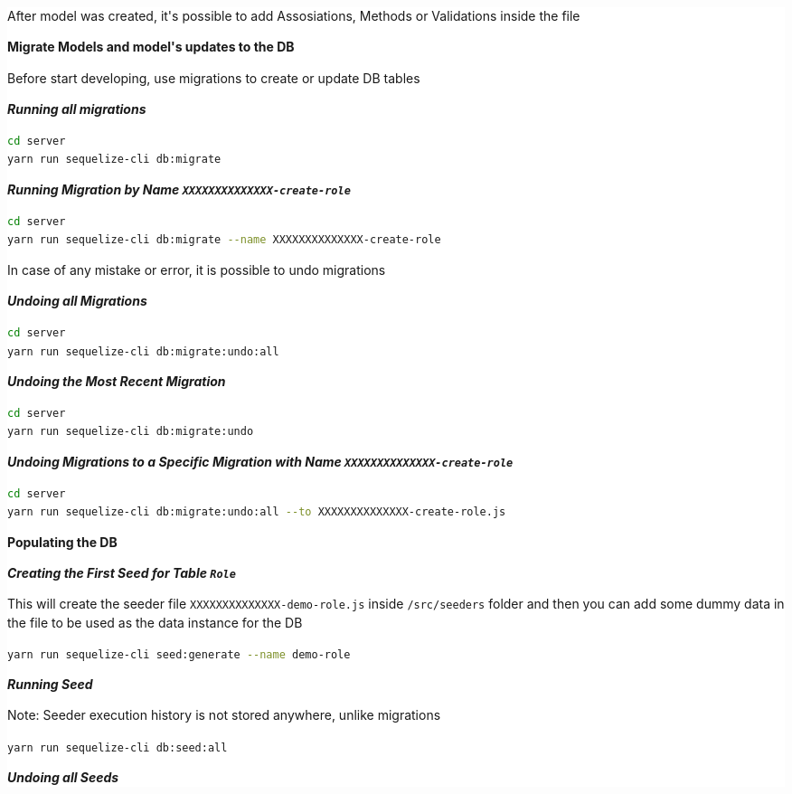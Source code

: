 After model was created, it's possible to add Assosiations, Methods or Validations inside the file

**Migrate Models and model's updates to the DB**

Before start developing, use migrations to create or update DB tables

***Running all migrations***

```bash
cd server
yarn run sequelize-cli db:migrate
```

***Running Migration by Name `XXXXXXXXXXXXXX-create-role`***

```bash
cd server
yarn run sequelize-cli db:migrate --name XXXXXXXXXXXXXX-create-role
```

In case of any mistake or error, it is possible to undo migrations

***Undoing all Migrations***

```bash
cd server
yarn run sequelize-cli db:migrate:undo:all
```

***Undoing the Most Recent Migration***

```bash
cd server
yarn run sequelize-cli db:migrate:undo
```

***Undoing Migrations to a Specific Migration with Name `XXXXXXXXXXXXXX-create-role`***

```bash
cd server
yarn run sequelize-cli db:migrate:undo:all --to XXXXXXXXXXXXXX-create-role.js
```

**Populating the DB**

***Creating the First Seed for Table `Role`***

This will create the seeder file  `XXXXXXXXXXXXXX-demo-role.js` inside `/src/seeders`  folder and then you can add some dummy data in the file to be used as the data instance for the DB

```bash
yarn run sequelize-cli seed:generate --name demo-role
```

***Running Seed***

Note: Seeder execution history is not stored anywhere, unlike migrations

```bash
yarn run sequelize-cli db:seed:all
```

***Undoing all Seeds***
